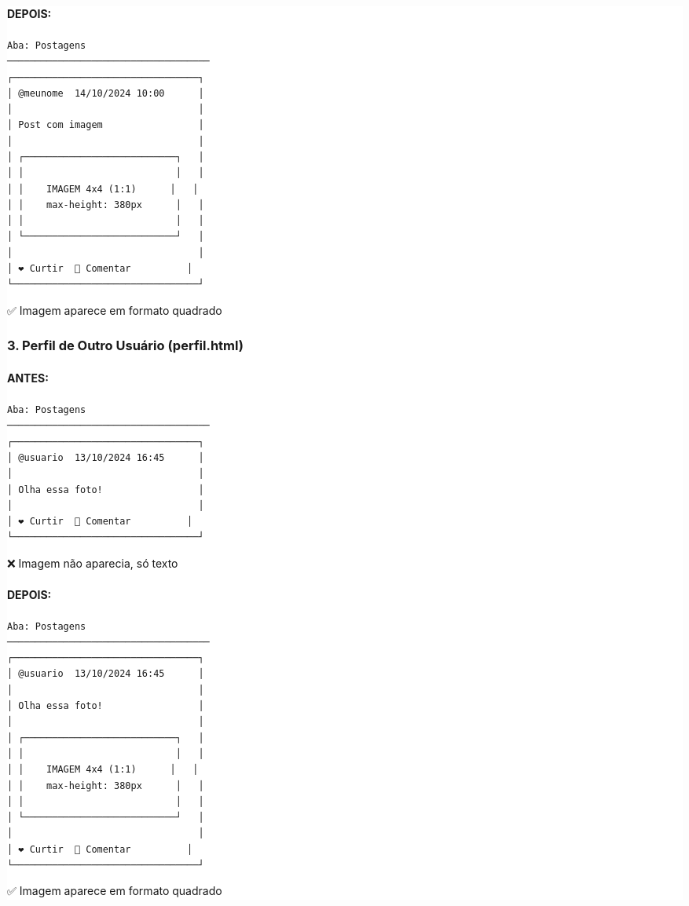 #### DEPOIS:
```
Aba: Postagens
────────────────────────────────────
┌─────────────────────────────────┐
│ @meunome  14/10/2024 10:00      │
│                                 │
│ Post com imagem                 │
│                                 │
│ ┌───────────────────────────┐   │
│ │                           │   │
│ │    IMAGEM 4x4 (1:1)      │   │
│ │    max-height: 380px      │   │
│ │                           │   │
│ └───────────────────────────┘   │
│                                 │
│ ❤️ Curtir  💬 Comentar          │
└─────────────────────────────────┘
```
✅ Imagem aparece em formato quadrado

### 3. Perfil de Outro Usuário (perfil.html)

#### ANTES:
```
Aba: Postagens
────────────────────────────────────
┌─────────────────────────────────┐
│ @usuario  13/10/2024 16:45      │
│                                 │
│ Olha essa foto!                 │
│                                 │
│ ❤️ Curtir  💬 Comentar          │
└─────────────────────────────────┘
```
❌ Imagem não aparecia, só texto

#### DEPOIS:
```
Aba: Postagens
────────────────────────────────────
┌─────────────────────────────────┐
│ @usuario  13/10/2024 16:45      │
│                                 │
│ Olha essa foto!                 │
│                                 │
│ ┌───────────────────────────┐   │
│ │                           │   │
│ │    IMAGEM 4x4 (1:1)      │   │
│ │    max-height: 380px      │   │
│ │                           │   │
│ └───────────────────────────┘   │
│                                 │
│ ❤️ Curtir  💬 Comentar          │
└─────────────────────────────────┘
```
✅ Imagem aparece em formato quadrado
